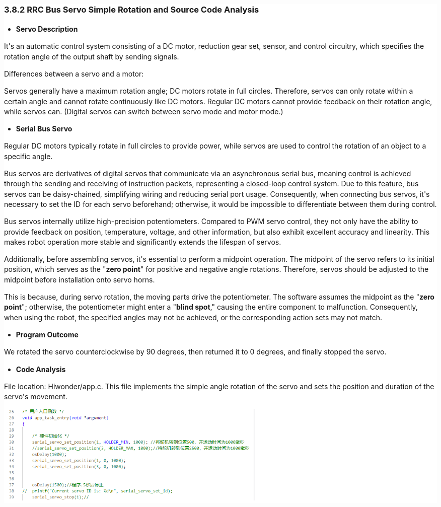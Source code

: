 ### 3.8.2 RRC Bus Servo Simple Rotation and Source Code Analysis

* **Servo Description**

It's an automatic control system consisting of a DC motor, reduction gear set, sensor, and control circuitry, which specifies the rotation angle of the output shaft by sending signals.

Differences between a servo and a motor:

Servos generally have a maximum rotation angle; DC motors rotate in full circles. Therefore, servos can only rotate within a certain angle and cannot rotate continuously like DC motors. Regular DC motors cannot provide feedback on their rotation angle, while servos can. (Digital servos can switch between servo mode and motor mode.)

* **Serial Bus Servo**

Regular DC motors typically rotate in full circles to provide power, while servos are used to control the rotation of an object to a specific angle.

Bus servos are derivatives of digital servos that communicate via an asynchronous serial bus, meaning control is achieved through the sending and receiving of instruction packets, representing a closed-loop control system. Due to this feature, bus servos can be daisy-chained, simplifying wiring and reducing serial port usage. Consequently, when connecting bus servos, it's necessary to set the ID for each servo beforehand; otherwise, it would be impossible to differentiate between them during control.

Bus servos internally utilize high-precision potentiometers. Compared to PWM servo control, they not only have the ability to provide feedback on position, temperature, voltage, and other information, but also exhibit excellent accuracy and linearity. This makes robot operation more stable and significantly extends the lifespan of servos.

Additionally, before assembling servos, it's essential to perform a midpoint operation. The midpoint of the servo refers to its initial position, which serves as the "**zero point**" for positive and negative angle rotations. Therefore, servos should be adjusted to the midpoint before installation onto servo horns.

This is because, during servo rotation, the moving parts drive the potentiometer. The software assumes the midpoint as the "**zero point**"; otherwise, the potentiometer might enter a "**blind spot**," causing the entire component to malfunction. Consequently, when using the robot, the specified angles may not be achieved, or the corresponding action sets may not match.

* **Program Outcome**

We rotated the servo counterclockwise by 90 degrees, then returned it to 0 degrees, and finally stopped the servo.

* **Code Analysis**

File location: Hiwonder/app.c. This file implements the simple angle rotation of the servo and sets the position and duration of the servo's movement.

<img class="common_img" src="../_static/media/chapter_3/section_8_2/media/image2.png" style="width:500px" />
